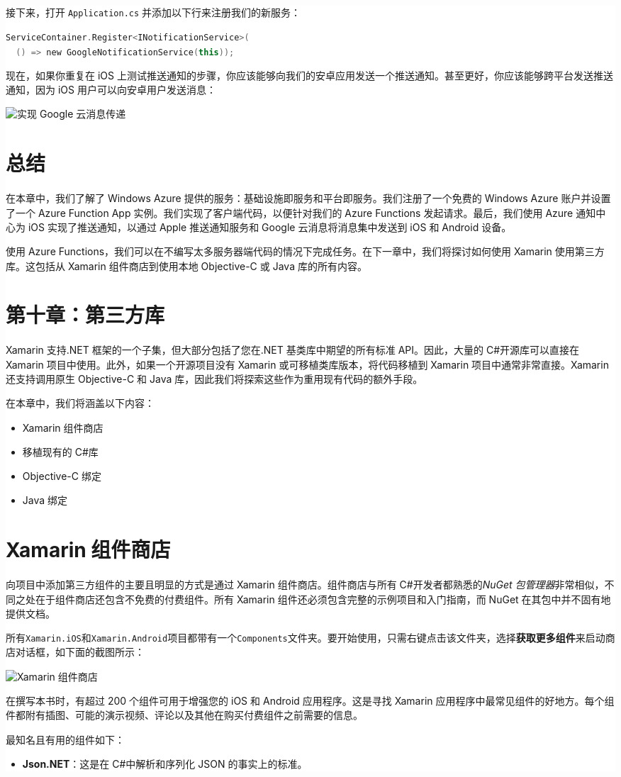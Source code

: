 接下来，打开 `Application.cs` 并添加以下行来注册我们的新服务：

```kt
ServiceContainer.Register<INotificationService>( 
  () => new GoogleNotificationService(this)); 

```

现在，如果你重复在 iOS 上测试推送通知的步骤，你应该能够向我们的安卓应用发送一个推送通知。甚至更好，你应该能够跨平台发送推送通知，因为 iOS 用户可以向安卓用户发送消息：

![实现 Google 云消息传递](https://github.com/OpenDocCN/freelearn-android-pt2-zh/raw/master/docs/xmr-4x-xplat-app-dev/img/image00257.jpeg)

# 总结

在本章中，我们了解了 Windows Azure 提供的服务：基础设施即服务和平台即服务。我们注册了一个免费的 Windows Azure 账户并设置了一个 Azure Function App 实例。我们实现了客户端代码，以便针对我们的 Azure Functions 发起请求。最后，我们使用 Azure 通知中心为 iOS 实现了推送通知，以通过 Apple 推送通知服务和 Google 云消息将消息集中发送到 iOS 和 Android 设备。

使用 Azure Functions，我们可以在不编写太多服务器端代码的情况下完成任务。在下一章中，我们将探讨如何使用 Xamarin 使用第三方库。这包括从 Xamarin 组件商店到使用本地 Objective-C 或 Java 库的所有内容。


# 第十章：第三方库

Xamarin 支持.NET 框架的一个子集，但大部分包括了您在.NET 基类库中期望的所有标准 API。因此，大量的 C#开源库可以直接在 Xamarin 项目中使用。此外，如果一个开源项目没有 Xamarin 或可移植类库版本，将代码移植到 Xamarin 项目中通常非常直接。Xamarin 还支持调用原生 Objective-C 和 Java 库，因此我们将探索这些作为重用现有代码的额外手段。

在本章中，我们将涵盖以下内容：

+   Xamarin 组件商店

+   移植现有的 C#库

+   Objective-C 绑定

+   Java 绑定

# Xamarin 组件商店

向项目中添加第三方组件的主要且明显的方式是通过 Xamarin 组件商店。组件商店与所有 C#开发者都熟悉的*NuGet 包管理器*非常相似，不同之处在于组件商店还包含不免费的付费组件。所有 Xamarin 组件还必须包含完整的示例项目和入门指南，而 NuGet 在其包中并不固有地提供文档。

所有`Xamarin.iOS`和`Xamarin.Android`项目都带有一个`Components`文件夹。要开始使用，只需右键点击该文件夹，选择**获取更多组件**来启动商店对话框，如下面的截图所示：

![Xamarin 组件商店](https://github.com/OpenDocCN/freelearn-android-pt2-zh/raw/master/docs/xmr-4x-xplat-app-dev/img/image00258.jpeg)

在撰写本书时，有超过 200 个组件可用于增强您的 iOS 和 Android 应用程序。这是寻找 Xamarin 应用程序中最常见组件的好地方。每个组件都附有插图、可能的演示视频、评论以及其他在购买付费组件之前需要的信息。

最知名且有用的组件如下：

+   **Json.NET**：这是在 C#中解析和序列化 JSON 的事实上的标准。 
